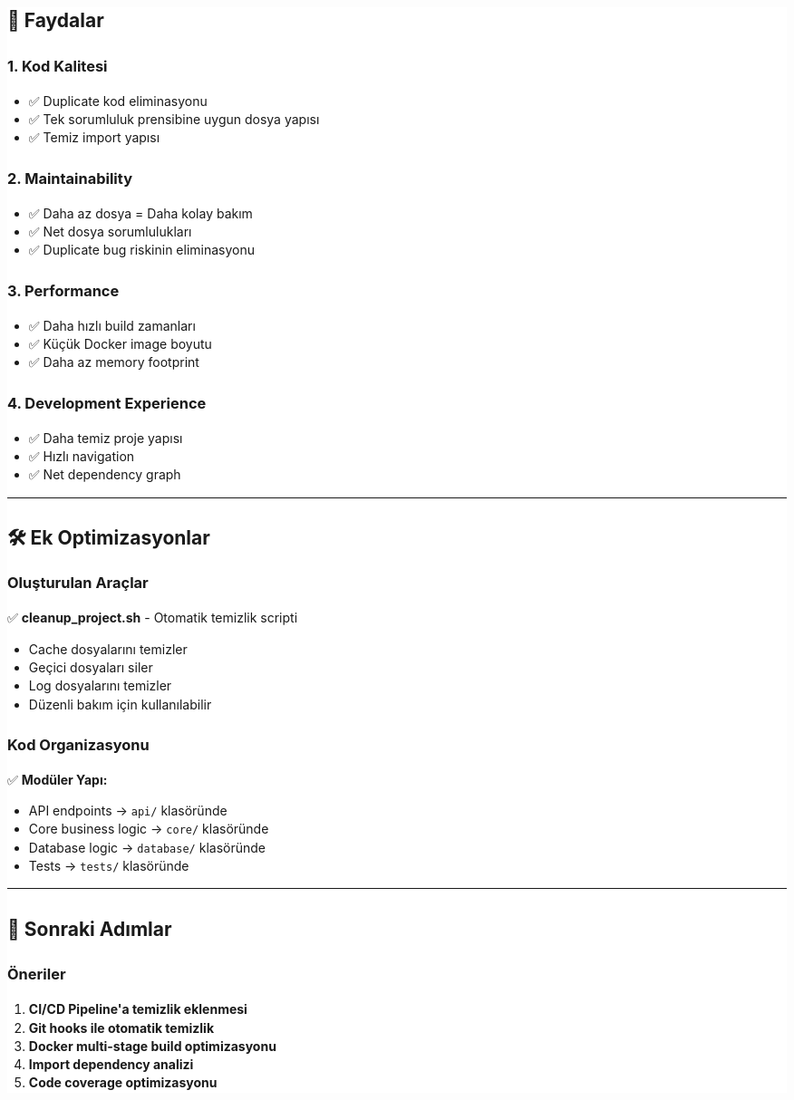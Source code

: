 
## 🎯 Faydalar

### 1. **Kod Kalitesi**
- ✅ Duplicate kod eliminasyonu
- ✅ Tek sorumluluk prensibine uygun dosya yapısı
- ✅ Temiz import yapısı

### 2. **Maintainability**
- ✅ Daha az dosya = Daha kolay bakım
- ✅ Net dosya sorumlulukları
- ✅ Duplicate bug riskinin eliminasyonu

### 3. **Performance**
- ✅ Daha hızlı build zamanları
- ✅ Küçük Docker image boyutu
- ✅ Daha az memory footprint

### 4. **Development Experience**
- ✅ Daha temiz proje yapısı
- ✅ Hızlı navigation
- ✅ Net dependency graph

---

## 🛠️ Ek Optimizasyonlar

### Oluşturulan Araçlar
✅ **cleanup_project.sh** - Otomatik temizlik scripti
- Cache dosyalarını temizler
- Geçici dosyaları siler
- Log dosyalarını temizler
- Düzenli bakım için kullanılabilir

### Kod Organizasyonu
✅ **Modüler Yapı:**
- API endpoints → `api/` klasöründe
- Core business logic → `core/` klasöründe  
- Database logic → `database/` klasöründe
- Tests → `tests/` klasöründe

---

## 🚀 Sonraki Adımlar

### Öneriler
1. **CI/CD Pipeline'a temizlik eklenmesi**
2. **Git hooks ile otomatik temizlik**
3. **Docker multi-stage build optimizasyonu**
4. **Import dependency analizi**
5. **Code coverage optimizasyonu**
